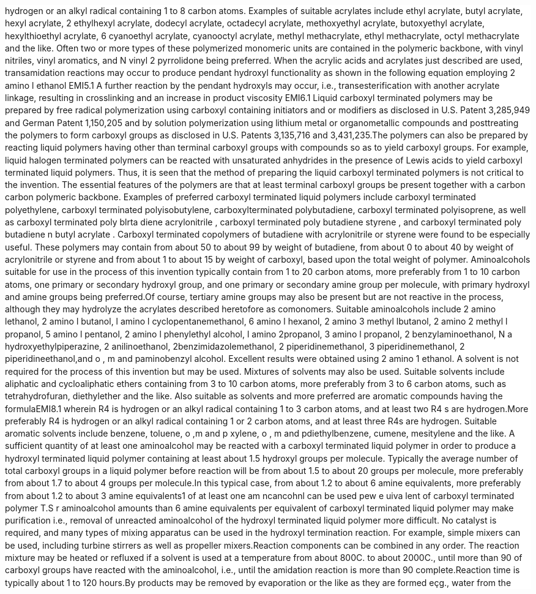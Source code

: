 hydrogen or an alkyl radical containing 1 to 8 carbon atoms. Examples of suitable acrylates include ethyl acrylate, butyl acrylate, hexyl acrylate, 2 ethylhexyl acrylate, dodecyl acrylate, octadecyl acrylate, methoxyethyl acrylate, butoxyethyl acrylate, hexylthioethyl acrylate, 6 cyanoethyl acrylate, cyanooctyl acrylate, methyl methacrylate, ethyl methacrylate, octyl methacrylate and the like. Often two or more types of these polymerized monomeric units are contained in the polymeric backbone, with vinyl nitriles, vinyl aromatics, and N vinyl 2 pyrrolidone being preferred. When the acrylic acids and acrylates just described are used, transamidation reactions may occur to produce pendant hydroxyl functionality as shown in the following equation employing 2 amino l ethanol EMI5.1 A further reaction by the pendant hydroxyls may occur, i.e., transesterification with another acrylate linkage, resulting in crosslinking and an increase in product viscosity EMI6.1 Liquid carboxyl terminated polymers may be prepared by free radical polymerization using carboxyl containing initiators and or modifiers as disclosed in U.S. Patent 3,285,949 and German Patent 1,150,205 and by solution polymerization using lithium metal or organometallic compounds and posttreating the polymers to form carboxyl groups as disclosed in U.S. Patents 3,135,716 and 3,431,235.The polymers can also be prepared by reacting liquid polymers having other than terminal carboxyl groups with compounds so as to yield carboxyl groups. For example, liquid halogen terminated polymers can be reacted with unsaturated anhydrides in the presence of Lewis acids to yield carboxyl terminated liquid polymers. Thus, it is seen that the method of preparing the liquid carboxyl terminated polymers is not critical to the invention. The essential features of the polymers are that at least terminal carboxyl groups be present together with a carbon carbon polymeric backbone. Examples of preferred carboxyl terminated liquid polymers include carboxyl terminated polyethylene, carboxyl terminated polyisobutylene, carboxylterminated polybutadiene, carboxyl terminated polyisoprene, as well as carboxyl terminated poly blrta diene acrylonitrile , carboxyl terminated poly butadiene styrene , and carboxyl terminated poly butadiene n butyl acrylate . Carboxyl terminated copolymers of butadiene with acrylonitrile or styrene were found to be especially useful. These polymers may contain from about 50 to about 99 by weight of butadiene, from about 0 to about 40 by weight of acrylonitrile or styrene and from about 1 to about 15 by weight of carboxyl, based upon the total weight of polymer. Aminoalcohols suitable for use in the process of this invention typically contain from 1 to 20 carbon atoms, more preferably from 1 to 10 carbon atoms, one primary or secondary hydroxyl group, and one primary or secondary amine group per molecule, with primary hydroxyl and amine groups being preferred.Of course, tertiary amine groups may also be present but are not reactive in the process, although they may hydrolyze the acrylates described heretofore as comonomers. Suitable aminoalcohols include 2 amino lethanol, 2 amino l butanol, l amino l cyclopentanemethanol, 6 amino l hexanol, 2 amino 3 methyl lbutanol, 2 amino 2 methyl l propanol, 5 amino l pentanol, 2 amino l phenylethyl alcohol, l amino 2propanol, 3 amino l propanol, 2 benzylaminoethanol, N a hydroxyethylpiperazine, 2 anilinoethanol, 2benzimidazolemethanol, 2 piperidinemethanol, 3 piperidinemethanol, 2 piperidineethanol,and o , m and paminobenzyl alcohol. Excellent results were obtained using 2 amino 1 ethanol. A solvent is not required for the process of this invention but may be used. Mixtures of solvents may also be used. Suitable solvents include aliphatic and cycloaliphatic ethers containing from 3 to 10 carbon atoms, more preferably from 3 to 6 carbon atoms, such as tetrahydrofuran, diethylether and the like. Also suitable as solvents and more preferred are aromatic compounds having the formulaEMI8.1 wherein R4 is hydrogen or an alkyl radical containing 1 to 3 carbon atoms, and at least two R4 s are hydrogen.More preferably R4 is hydrogen or an alkyl radical containing 1 or 2 carbon atoms, and at least three R4s are hydrogen. Suitable aromatic solvents include benzene, toluene, o ,m and p xylene, o , m and pdiethylbenzene, cumene, mesitylene and the like. A sufficient quantity of at least one aminoalcohol may be reacted with a carboxyl terminated liquid polymer in order to produce a hydroxyl terminated liquid polymer containing at least about 1.5 hydroxyl groups per molecule. Typically the average number of total carboxyl groups in a liquid polymer before reaction will be from about 1.5 to about 20 groups per molecule, more preferably from about 1.7 to about 4 groups per molecule.In this typical case, from about 1.2 to about 6 amine equivalents, more preferably from about 1.2 to about 3 amine equivalents1 of at least one am ncancohnl can be used pew e uiva lent of carboxyl terminated polymer T.S r aminoalcohol amounts than 6 amine equivalents per equivalent of carboxyl terminated liquid polymer may make purification i.e., removal of unreacted aminoalcohol of the hydroxyl terminated liquid polymer more difficult. No catalyst is required, and many types of mixing apparatus can be used in the hydroxyl termination reaction. For example, simple mixers can be used, including turbine stirrers as well as propeller mixers.Reaction components can be combined in any order. The reaction mixture may be heated or refluxed if a solvent is used at a temperature from about 800C. to about 2000C., until more than 90 of carboxyl groups have reacted with the aminoalcohol, i.e., until the amidation reaction is more than 90 complete.Reaction time is typically about 1 to 120 hours.By products may be removed by evaporation or the like as they are formed eçg., water from the